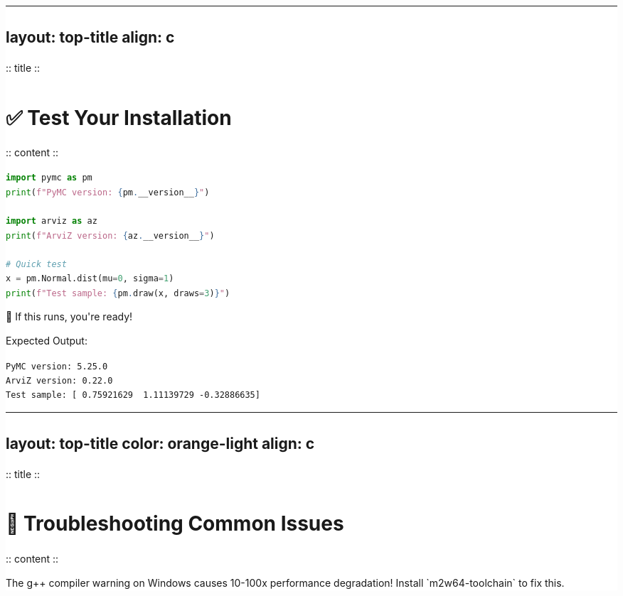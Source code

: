

---
layout: top-title
align: c
---

:: title ::

# ✅ Test Your Installation

:: content ::

```python
import pymc as pm
print(f"PyMC version: {pm.__version__}")

import arviz as az
print(f"ArviZ version: {az.__version__}")

# Quick test
x = pm.Normal.dist(mu=0, sigma=1)
print(f"Test sample: {pm.draw(x, draws=3)}")
```

  🎉 If this runs, you're ready!

<div v-click class="mt-6">
<p class="text-lg mb-2 text-gray-600">Expected Output:</p>

```text
PyMC version: 5.25.0
ArviZ version: 0.22.0
Test sample: [ 0.75921629  1.11139729 -0.32886635]
```
</div>




---
layout: top-title
color: orange-light
align: c
---

:: title ::

# 🔧 Troubleshooting Common Issues

:: content ::

<Admonition type="warning" title="Most Common Issue">
The g++ compiler warning on Windows causes 10-100x performance degradation! Install `m2w64-toolchain` to fix this.
</Admonition>
